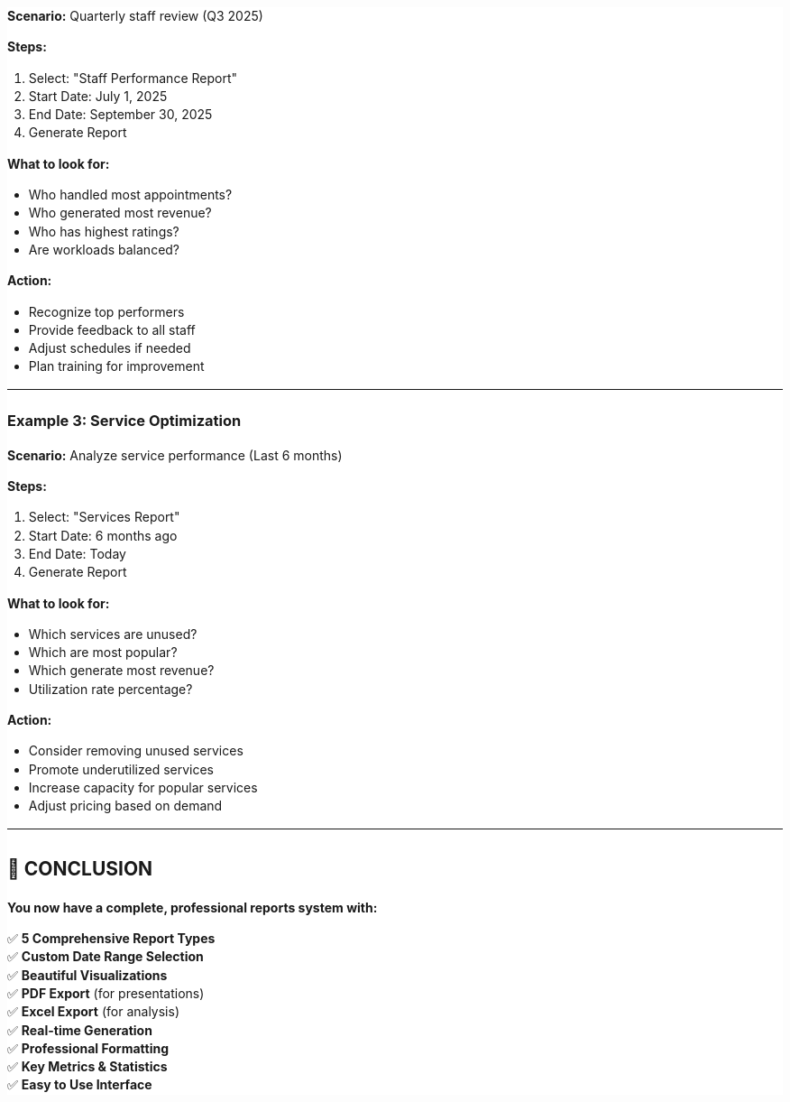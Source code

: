 **Scenario:** Quarterly staff review (Q3 2025)

**Steps:**
1. Select: "Staff Performance Report"
2. Start Date: July 1, 2025
3. End Date: September 30, 2025
4. Generate Report

**What to look for:**
- Who handled most appointments?
- Who generated most revenue?
- Who has highest ratings?
- Are workloads balanced?

**Action:**
- Recognize top performers
- Provide feedback to all staff
- Adjust schedules if needed
- Plan training for improvement

---

### **Example 3: Service Optimization**

**Scenario:** Analyze service performance (Last 6 months)

**Steps:**
1. Select: "Services Report"
2. Start Date: 6 months ago
3. End Date: Today
4. Generate Report

**What to look for:**
- Which services are unused?
- Which are most popular?
- Which generate most revenue?
- Utilization rate percentage?

**Action:**
- Consider removing unused services
- Promote underutilized services
- Increase capacity for popular services
- Adjust pricing based on demand

---

## 🎉 **CONCLUSION**

**You now have a complete, professional reports system with:**

✅ **5 Comprehensive Report Types**  
✅ **Custom Date Range Selection**  
✅ **Beautiful Visualizations**  
✅ **PDF Export** (for presentations)  
✅ **Excel Export** (for analysis)  
✅ **Real-time Generation**  
✅ **Professional Formatting**  
✅ **Key Metrics & Statistics**  
✅ **Easy to Use Interface**  
